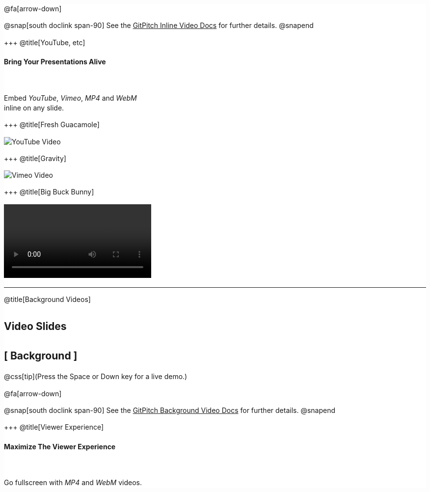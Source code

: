 @fa[arrow-down]

@snap[south doclink span-90]
See the [GitPitch Inline Video Docs](https://gitpitch.com/docs/rich-media-features/inline-videos) for further details.
@snapend

+++
@title[YouTube, etc]

#### Bring Your Presentations Alive

<br>

Embed *YouTube*, *Vimeo*, *MP4* and *WebM*   
inline on any slide.

+++
@title[Fresh Guacamole]

![YouTube Video](https://www.youtube.com/embed/dNJdJIwCF_Y)

+++
@title[Gravity]

![Vimeo Video](https://player.vimeo.com/video/125471012)

+++
@title[Big Buck Bunny]

![MP4 Video](http://clips.vorwaerts-gmbh.de/big_buck_bunny.mp4)

---
@title[Background Videos]

## Video Slides
## [ Background ]
@css[tip](Press the Space or Down key for a live demo.)

@fa[arrow-down]

@snap[south doclink span-90]
See the [GitPitch Background Video Docs](https://gitpitch.com/docs/rich-media-features/background-videos) for further details.
@snapend

+++
@title[Viewer Experience]

#### Maximize The Viewer Experience

<br>

Go fullscreen with *MP4* and *WebM* videos.
